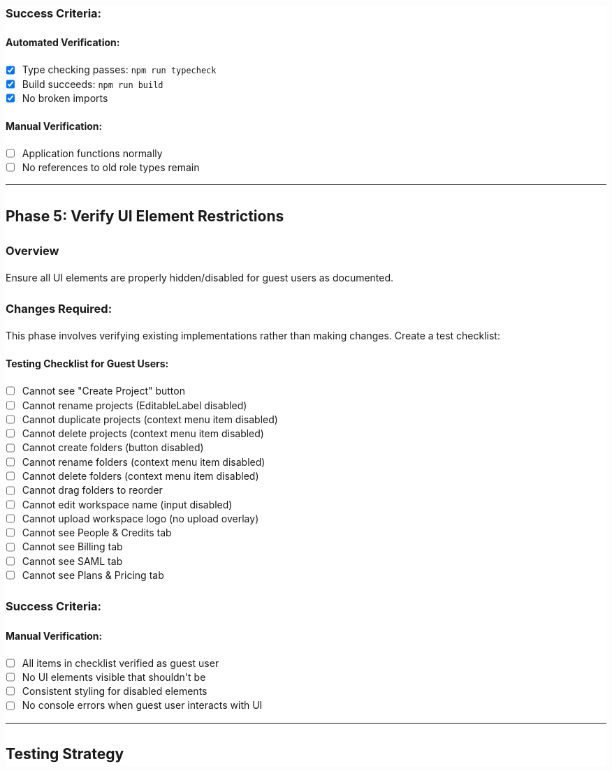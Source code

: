 ### Success Criteria:

#### Automated Verification:
- [x] Type checking passes: `npm run typecheck`
- [x] Build succeeds: `npm run build`
- [x] No broken imports

#### Manual Verification:
- [ ] Application functions normally
- [ ] No references to old role types remain

---

## Phase 5: Verify UI Element Restrictions

### Overview
Ensure all UI elements are properly hidden/disabled for guest users as documented.

### Changes Required:

This phase involves verifying existing implementations rather than making changes. Create a test checklist:

#### Testing Checklist for Guest Users:
- [ ] Cannot see "Create Project" button
- [ ] Cannot rename projects (EditableLabel disabled)
- [ ] Cannot duplicate projects (context menu item disabled)
- [ ] Cannot delete projects (context menu item disabled)
- [ ] Cannot create folders (button disabled)
- [ ] Cannot rename folders (context menu item disabled)
- [ ] Cannot delete folders (context menu item disabled)
- [ ] Cannot drag folders to reorder
- [ ] Cannot edit workspace name (input disabled)
- [ ] Cannot upload workspace logo (no upload overlay)
- [ ] Cannot see People & Credits tab
- [ ] Cannot see Billing tab
- [ ] Cannot see SAML tab
- [ ] Cannot see Plans & Pricing tab

### Success Criteria:

#### Manual Verification:
- [ ] All items in checklist verified as guest user
- [ ] No UI elements visible that shouldn't be
- [ ] Consistent styling for disabled elements
- [ ] No console errors when guest user interacts with UI

---

## Testing Strategy

